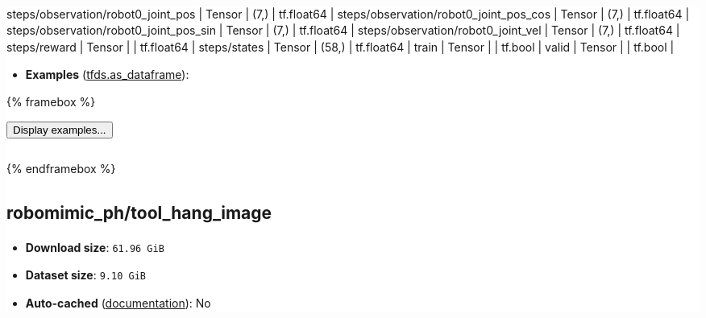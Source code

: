 steps/observation/robot0_joint_pos     | Tensor       | (7,)  | tf.float64 |
steps/observation/robot0_joint_pos_cos | Tensor       | (7,)  | tf.float64 |
steps/observation/robot0_joint_pos_sin | Tensor       | (7,)  | tf.float64 |
steps/observation/robot0_joint_vel     | Tensor       | (7,)  | tf.float64 |
steps/reward                           | Tensor       |       | tf.float64 |
steps/states                           | Tensor       | (58,) | tf.float64 |
train                                  | Tensor       |       | tf.bool    |
valid                                  | Tensor       |       | tf.bool    |

*   **Examples**
    ([tfds.as_dataframe](https://www.tensorflow.org/datasets/api_docs/python/tfds/as_dataframe)):



{% framebox %}

<button id="displaydataframe">Display examples...</button>
<div id="dataframecontent" style="overflow-x:auto"></div>
<script>
const url = "https://storage.googleapis.com/tfds-data/visualization/dataframe/robomimic_ph-tool_hang_low_dim-1.0.1.html";
const dataButton = document.getElementById('displaydataframe');
dataButton.addEventListener('click', async () => {
  // Disable the button after clicking (dataframe loaded only once).
  dataButton.disabled = true;

  const contentPane = document.getElementById('dataframecontent');
  try {
    const response = await fetch(url);
    // Error response codes don't throw an error, so force an error to show
    // the error message.
    if (!response.ok) throw Error(response.statusText);

    const data = await response.text();
    contentPane.innerHTML = data;
  } catch (e) {
    contentPane.innerHTML =
        'Error loading examples. If the error persist, please open '
        + 'a new issue.';
  }
});
</script>

{% endframebox %}



## robomimic_ph/tool_hang_image

*   **Download size**: `61.96 GiB`

*   **Dataset size**: `9.10 GiB`

*   **Auto-cached**
    ([documentation](https://www.tensorflow.org/datasets/performances#auto-caching)):
    No
